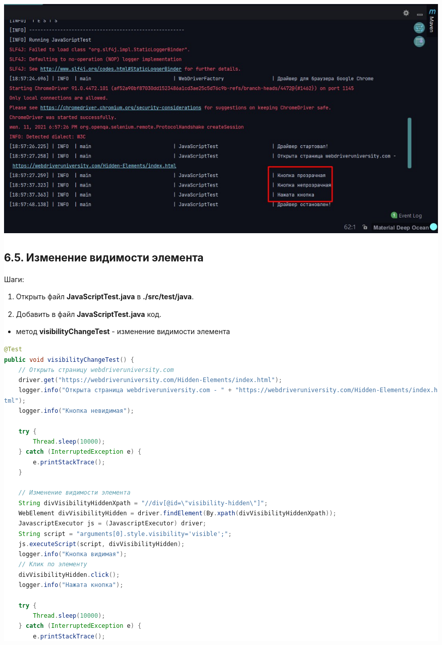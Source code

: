 ![New Maven Project - Лог запуска](./_Files/2.%20New%20Project/29.jpg "New Maven Project - Лог запуска")

## 6.5. Изменение видимости элемента

Шаги:

1. Открыть файл **JavaScriptTest.java** в **./src/test/java**.

2. Добавить в файл **JavaScriptTest.java** код.

* метод **visibilityChangeTest** - изменение видимости элемента

```java
@Test
public void visibilityChangeTest() {
    // Открыть страницу webdriveruniversity.com
    driver.get("https://webdriveruniversity.com/Hidden-Elements/index.html");
    logger.info("Открыта страница webdriveruniversity.com - " + "https://webdriveruniversity.com/Hidden-Elements/index.html");
    logger.info("Кнопка невидимая");

    try {
        Thread.sleep(10000);
    } catch (InterruptedException e) {
        e.printStackTrace();
    }

    // Изменение видимости элемента
    String divVisibilityHiddenXpath = "//div[@id=\"visibility-hidden\"]";
    WebElement divVisibilityHidden = driver.findElement(By.xpath(divVisibilityHiddenXpath));
    JavascriptExecutor js = (JavascriptExecutor) driver;
    String script = "arguments[0].style.visibility='visible';";
    js.executeScript(script, divVisibilityHidden);
    logger.info("Кнопка видимая");
    // Клик по элементу
    divVisibilityHidden.click();
    logger.info("Нажата кнопка");

    try {
        Thread.sleep(10000);
    } catch (InterruptedException e) {
        e.printStackTrace();
```